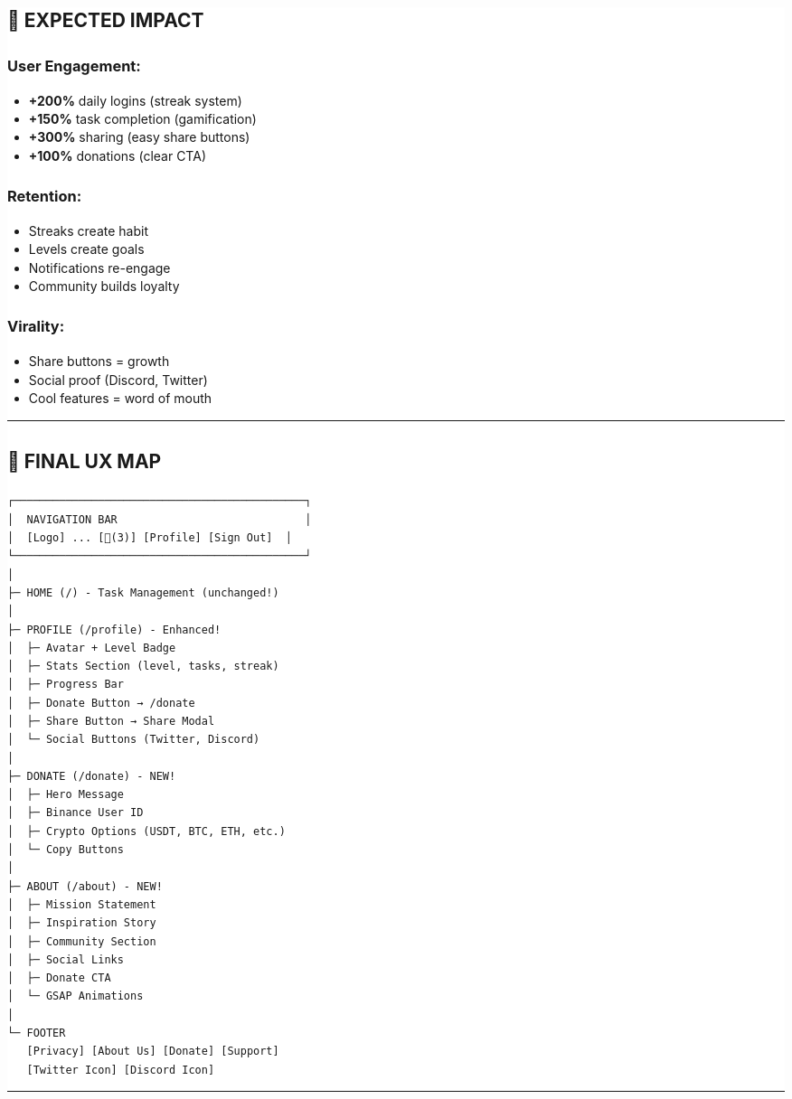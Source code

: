 
## 🚀 **EXPECTED IMPACT**

### **User Engagement:**
- **+200%** daily logins (streak system)
- **+150%** task completion (gamification)
- **+300%** sharing (easy share buttons)
- **+100%** donations (clear CTA)

### **Retention:**
- Streaks create habit
- Levels create goals
- Notifications re-engage
- Community builds loyalty

### **Virality:**
- Share buttons = growth
- Social proof (Discord, Twitter)
- Cool features = word of mouth

---

## 🎊 **FINAL UX MAP**

```
┌─────────────────────────────────────────────┐
│  NAVIGATION BAR                             │
│  [Logo] ... [🔔(3)] [Profile] [Sign Out]  │
└─────────────────────────────────────────────┘
│
├─ HOME (/) - Task Management (unchanged!)
│
├─ PROFILE (/profile) - Enhanced!
│  ├─ Avatar + Level Badge
│  ├─ Stats Section (level, tasks, streak)
│  ├─ Progress Bar
│  ├─ Donate Button → /donate
│  ├─ Share Button → Share Modal
│  └─ Social Buttons (Twitter, Discord)
│
├─ DONATE (/donate) - NEW!
│  ├─ Hero Message
│  ├─ Binance User ID
│  ├─ Crypto Options (USDT, BTC, ETH, etc.)
│  └─ Copy Buttons
│
├─ ABOUT (/about) - NEW!
│  ├─ Mission Statement
│  ├─ Inspiration Story
│  ├─ Community Section
│  ├─ Social Links
│  ├─ Donate CTA
│  └─ GSAP Animations
│
└─ FOOTER
   [Privacy] [About Us] [Donate] [Support]
   [Twitter Icon] [Discord Icon]
```

---